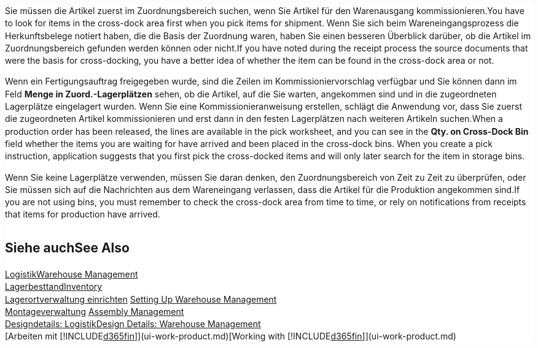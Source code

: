 <span data-ttu-id="2c47d-182">Sie müssen die Artikel zuerst im Zuordnungsbereich suchen, wenn Sie Artikel für den Warenausgang kommissionieren.</span><span class="sxs-lookup"><span data-stu-id="2c47d-182">You have to look for items in the cross-dock area first when you pick items for shipment.</span></span> <span data-ttu-id="2c47d-183">Wenn Sie sich beim Wareneingangsprozess die Herkunftsbelege notiert haben, die die Basis der Zuordnung waren, haben Sie einen besseren Überblick darüber, ob die Artikel im Zuordnungsbereich gefunden werden können oder nicht.</span><span class="sxs-lookup"><span data-stu-id="2c47d-183">If you have noted during the receipt process the source documents that were the basis for cross-docking, you have a better idea of whether the item can be found in the cross-dock area or not.</span></span>  

<span data-ttu-id="2c47d-184">Wenn ein Fertigungsauftrag freigegeben wurde, sind die Zeilen im Kommissioniervorschlag verfügbar und Sie können dann im Feld **Menge in Zuord.-Lagerplätzen** sehen, ob die Artikel, auf die Sie warten, angekommen sind und in die zugeordneten Lagerplätze eingelagert wurden. Wenn Sie eine Kommissionieranweisung erstellen, schlägt die Anwendung vor, dass Sie zuerst die zugeordneten Artikel kommissionieren und erst dann in den festen Lagerplätzen nach weiteren Artikeln suchen.</span><span class="sxs-lookup"><span data-stu-id="2c47d-184">When a production order has been released, the lines are available in the pick worksheet, and you can see in the **Qty. on Cross-Dock Bin** field whether the items you are waiting for have arrived and been placed in the cross-dock bins. When you create a pick instruction, application suggests that you first pick the cross-docked items and will only later search for the item in storage bins.</span></span>  

<span data-ttu-id="2c47d-185">Wenn Sie keine Lagerplätze verwenden, müssen Sie daran denken, den Zuordnungsbereich von Zeit zu Zeit zu überprüfen, oder Sie müssen sich auf die Nachrichten aus dem Wareneingang verlassen, dass die Artikel für die Produktion angekommen sind.</span><span class="sxs-lookup"><span data-stu-id="2c47d-185">If you are not using bins, you must remember to check the cross-dock area from time to time, or rely on notifications from receipts that items for production have arrived.</span></span>  

## <a name="see-also"></a><span data-ttu-id="2c47d-186">Siehe auch</span><span class="sxs-lookup"><span data-stu-id="2c47d-186">See Also</span></span>  
[<span data-ttu-id="2c47d-187">Logistik</span><span class="sxs-lookup"><span data-stu-id="2c47d-187">Warehouse Management</span></span>](warehouse-manage-warehouse.md)  
[<span data-ttu-id="2c47d-188">Lagerbesttand</span><span class="sxs-lookup"><span data-stu-id="2c47d-188">Inventory</span></span>](inventory-manage-inventory.md)  
<span data-ttu-id="2c47d-189">[Lagerortverwaltung einrichten](warehouse-setup-warehouse.md)   </span><span class="sxs-lookup"><span data-stu-id="2c47d-189">[Setting Up Warehouse Management](warehouse-setup-warehouse.md)   </span></span>  
<span data-ttu-id="2c47d-190">[Montageverwaltung](assembly-assemble-items.md)  </span><span class="sxs-lookup"><span data-stu-id="2c47d-190">[Assembly Management](assembly-assemble-items.md)  </span></span>  
[<span data-ttu-id="2c47d-191">Designdetails: Logistik</span><span class="sxs-lookup"><span data-stu-id="2c47d-191">Design Details: Warehouse Management</span></span>](design-details-warehouse-management.md)  
<span data-ttu-id="2c47d-192">[Arbeiten mit [!INCLUDE[d365fin](includes/d365fin_md.md)]](ui-work-product.md)</span><span class="sxs-lookup"><span data-stu-id="2c47d-192">[Working with [!INCLUDE[d365fin](includes/d365fin_md.md)]](ui-work-product.md)</span></span>  
